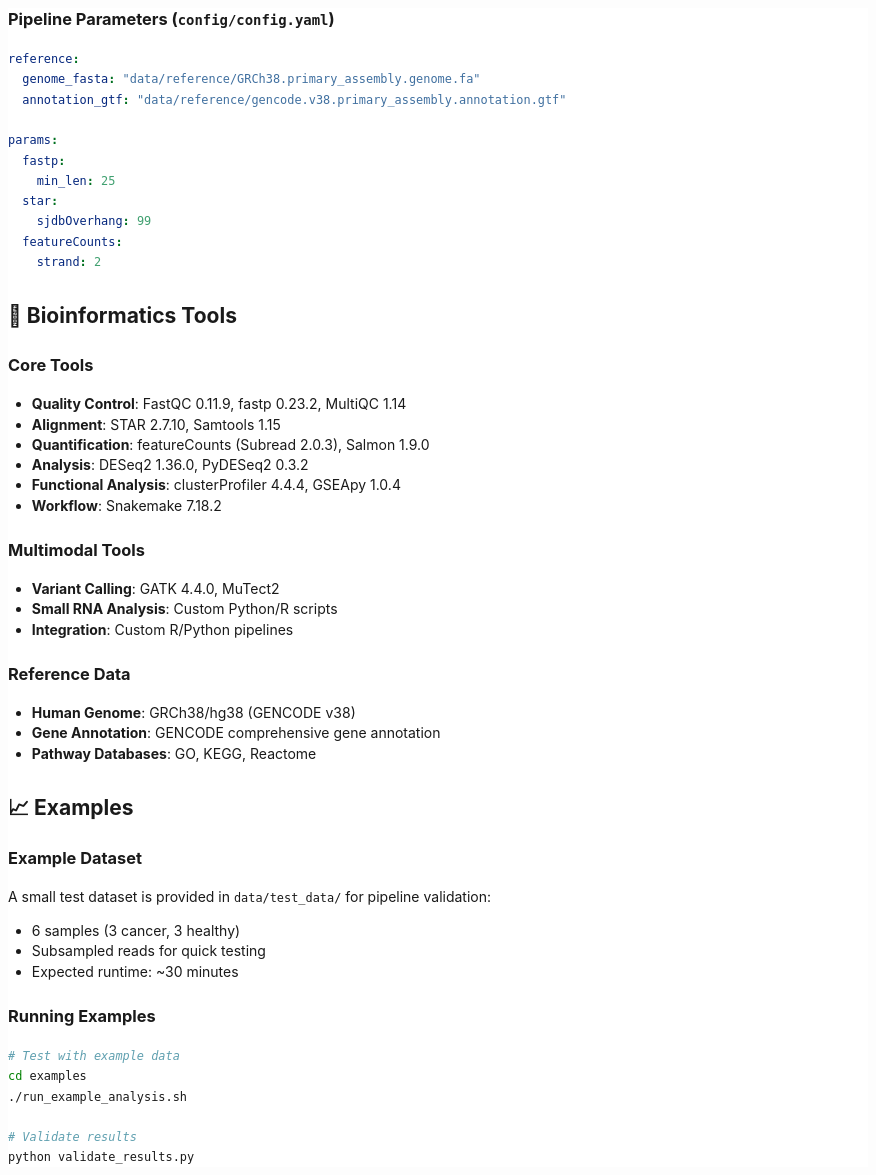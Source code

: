 ### Pipeline Parameters (`config/config.yaml`)
```yaml
reference:
  genome_fasta: "data/reference/GRCh38.primary_assembly.genome.fa"
  annotation_gtf: "data/reference/gencode.v38.primary_assembly.annotation.gtf"

params:
  fastp:
    min_len: 25
  star:
    sjdbOverhang: 99
  featureCounts:
    strand: 2
```

## 🧬 Bioinformatics Tools

### Core Tools
- **Quality Control**: FastQC 0.11.9, fastp 0.23.2, MultiQC 1.14
- **Alignment**: STAR 2.7.10, Samtools 1.15
- **Quantification**: featureCounts (Subread 2.0.3), Salmon 1.9.0
- **Analysis**: DESeq2 1.36.0, PyDESeq2 0.3.2
- **Functional Analysis**: clusterProfiler 4.4.4, GSEApy 1.0.4
- **Workflow**: Snakemake 7.18.2

### Multimodal Tools
- **Variant Calling**: GATK 4.4.0, MuTect2
- **Small RNA Analysis**: Custom Python/R scripts
- **Integration**: Custom R/Python pipelines

### Reference Data
- **Human Genome**: GRCh38/hg38 (GENCODE v38)
- **Gene Annotation**: GENCODE comprehensive gene annotation
- **Pathway Databases**: GO, KEGG, Reactome

## 📈 Examples

### Example Dataset
A small test dataset is provided in `data/test_data/` for pipeline validation:
- 6 samples (3 cancer, 3 healthy)
- Subsampled reads for quick testing
- Expected runtime: ~30 minutes

### Running Examples
```bash
# Test with example data
cd examples
./run_example_analysis.sh

# Validate results
python validate_results.py
```
